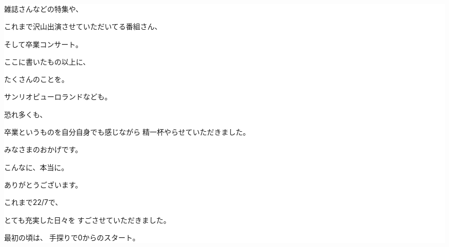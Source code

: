 雑誌さんなどの特集や、

これまで沢山出演させていただいてる番組さん、

そして卒業コンサート。





ここに書いたもの以上に、

たくさんのことを。





サンリオピューロランドなども。







恐れ多くも、

卒業というものを自分自身でも感じながら
精一杯やらせていただきました。







みなさまのおかげです。





こんなに、本当に。




ありがとうございます。














これまで22/7で、

とても充実した日々を
すごさせていただきました。











最初の頃は、
手探りで0からのスタート。
